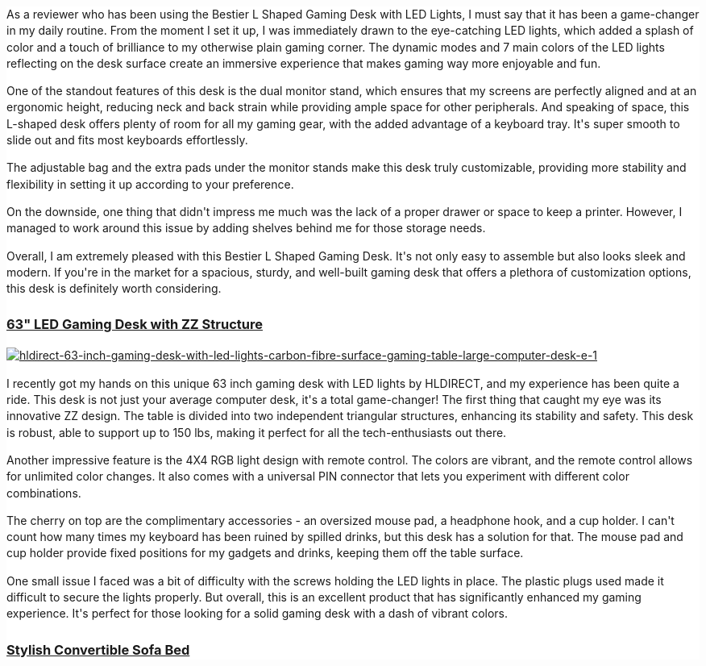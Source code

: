 As a reviewer who has been using the Bestier L Shaped Gaming Desk with LED Lights, I must say that it has been a game-changer in my daily routine. From the moment I set it up, I was immediately drawn to the eye-catching LED lights, which added a splash of color and a touch of brilliance to my otherwise plain gaming corner. The dynamic modes and 7 main colors of the LED lights reflecting on the desk surface create an immersive experience that makes gaming way more enjoyable and fun. 

One of the standout features of this desk is the dual monitor stand, which ensures that my screens are perfectly aligned and at an ergonomic height, reducing neck and back strain while providing ample space for other peripherals. And speaking of space, this L-shaped desk offers plenty of room for all my gaming gear, with the added advantage of a keyboard tray. It's super smooth to slide out and fits most keyboards effortlessly. 

The adjustable bag and the extra pads under the monitor stands make this desk truly customizable, providing more stability and flexibility in setting it up according to your preference. 

On the downside, one thing that didn't impress me much was the lack of a proper drawer or space to keep a printer. However, I managed to work around this issue by adding shelves behind me for those storage needs. 

Overall, I am extremely pleased with this Bestier L Shaped Gaming Desk. It's not only easy to assemble but also looks sleek and modern. If you're in the market for a spacious, sturdy, and well-built gaming desk that offers a plethora of customization options, this desk is definitely worth considering. 


### [63" LED Gaming Desk with ZZ Structure](https://serp.ly/@serpgames/amazon/gaming-desks-with-led-lights?utm_source=serpgames&utm_medium=website&utm_campaign=serp.games&utm_content=gaming-desks-with-led-lights&utm_term=63-led-gaming-desk-with-zz-structure)

<div class="image"><a href="https://serp.ly/@serpgames/amazon/gaming-desks-with-led-lights?utm_source=serpgames&utm_medium=website&utm_campaign=serp.games&utm_content=gaming-desks-with-led-lights&utm_term=hldirect-63-inch-gaming-desk-with-led-lights-carbon-fibre-surface-gaming-table-large-computer-desk-e-1"><img alt="hldirect-63-inch-gaming-desk-with-led-lights-carbon-fibre-surface-gaming-table-large-computer-desk-e-1" src="https://imagedelivery.net/vy2bglCGN6hEeWOnSe2c7A/hldirect-63-inch-gaming-desk-with-led-lights-carbon-fibre-surface-gaming-table-large-computer-desk-e-1/w=720,h=540,fit=pad,background=black"/></a></div>

I recently got my hands on this unique 63 inch gaming desk with LED lights by HLDIRECT, and my experience has been quite a ride. This desk is not just your average computer desk, it's a total game-changer! The first thing that caught my eye was its innovative ZZ design. The table is divided into two independent triangular structures, enhancing its stability and safety. This desk is robust, able to support up to 150 lbs, making it perfect for all the tech-enthusiasts out there. 

Another impressive feature is the 4X4 RGB light design with remote control. The colors are vibrant, and the remote control allows for unlimited color changes. It also comes with a universal PIN connector that lets you experiment with different color combinations. 

The cherry on top are the complimentary accessories - an oversized mouse pad, a headphone hook, and a cup holder. I can't count how many times my keyboard has been ruined by spilled drinks, but this desk has a solution for that. The mouse pad and cup holder provide fixed positions for my gadgets and drinks, keeping them off the table surface. 

One small issue I faced was a bit of difficulty with the screws holding the LED lights in place. The plastic plugs used made it difficult to secure the lights properly. But overall, this is an excellent product that has significantly enhanced my gaming experience. It's perfect for those looking for a solid gaming desk with a dash of vibrant colors. 


### [Stylish Convertible Sofa Bed](https://serp.ly/@serpgames/amazon/gaming-desks-with-led-lights?utm_source=serpgames&utm_medium=website&utm_campaign=serp.games&utm_content=gaming-desks-with-led-lights&utm_term=stylish-convertible-sofa-bed)
